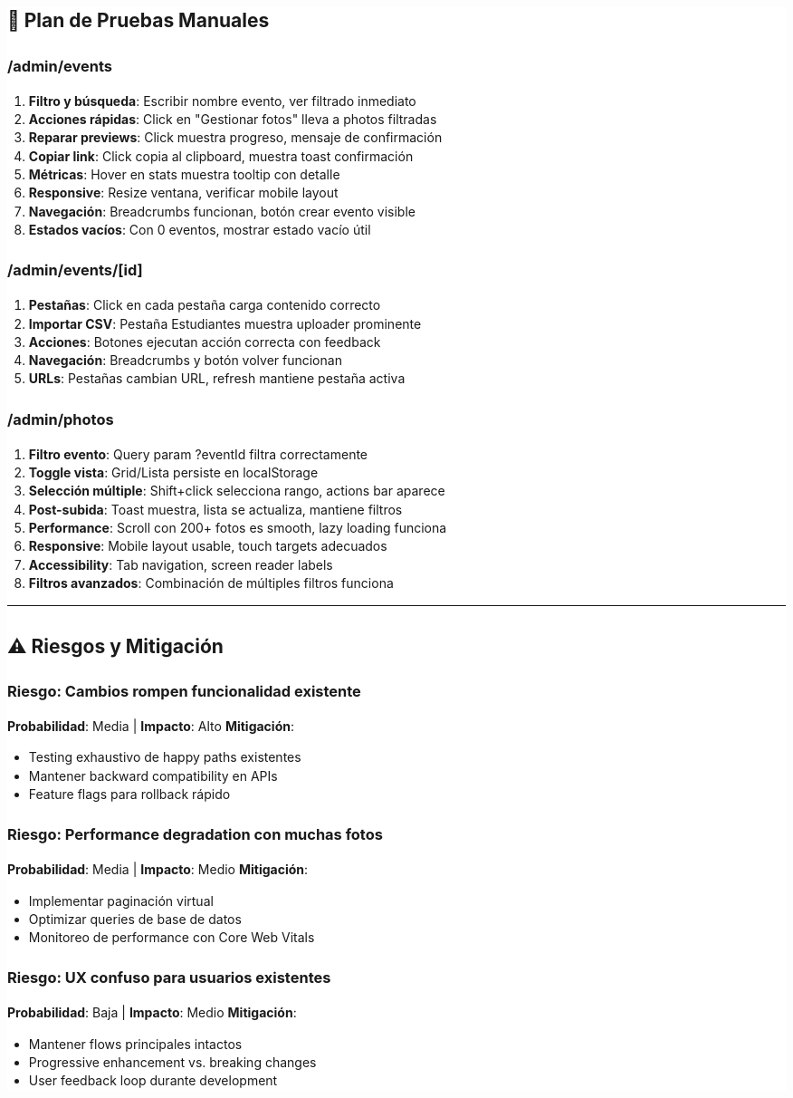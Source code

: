 ## 🧪 Plan de Pruebas Manuales

### /admin/events
1. **Filtro y búsqueda**: Escribir nombre evento, ver filtrado inmediato
2. **Acciones rápidas**: Click en "Gestionar fotos" lleva a photos filtradas
3. **Reparar previews**: Click muestra progreso, mensaje de confirmación
4. **Copiar link**: Click copia al clipboard, muestra toast confirmación
5. **Métricas**: Hover en stats muestra tooltip con detalle
6. **Responsive**: Resize ventana, verificar mobile layout
7. **Navegación**: Breadcrumbs funcionan, botón crear evento visible
8. **Estados vacíos**: Con 0 eventos, mostrar estado vacío útil

### /admin/events/[id]
1. **Pestañas**: Click en cada pestaña carga contenido correcto
2. **Importar CSV**: Pestaña Estudiantes muestra uploader prominente
3. **Acciones**: Botones ejecutan acción correcta con feedback
4. **Navegación**: Breadcrumbs y botón volver funcionan
5. **URLs**: Pestañas cambian URL, refresh mantiene pestaña activa

### /admin/photos
1. **Filtro evento**: Query param ?eventId filtra correctamente
2. **Toggle vista**: Grid/Lista persiste en localStorage
3. **Selección múltiple**: Shift+click selecciona rango, actions bar aparece
4. **Post-subida**: Toast muestra, lista se actualiza, mantiene filtros
5. **Performance**: Scroll con 200+ fotos es smooth, lazy loading funciona
6. **Responsive**: Mobile layout usable, touch targets adecuados
7. **Accessibility**: Tab navigation, screen reader labels
8. **Filtros avanzados**: Combinación de múltiples filtros funciona

---

## ⚠️ Riesgos y Mitigación

### Riesgo: Cambios rompen funcionalidad existente
**Probabilidad**: Media | **Impacto**: Alto
**Mitigación**: 
- Testing exhaustivo de happy paths existentes
- Mantener backward compatibility en APIs
- Feature flags para rollback rápido

### Riesgo: Performance degradation con muchas fotos
**Probabilidad**: Media | **Impacto**: Medio
**Mitigación**:
- Implementar paginación virtual
- Optimizar queries de base de datos
- Monitoreo de performance con Core Web Vitals

### Riesgo: UX confuso para usuarios existentes
**Probabilidad**: Baja | **Impacto**: Medio
**Mitigación**:
- Mantener flows principales intactos
- Progressive enhancement vs. breaking changes
- User feedback loop durante development
